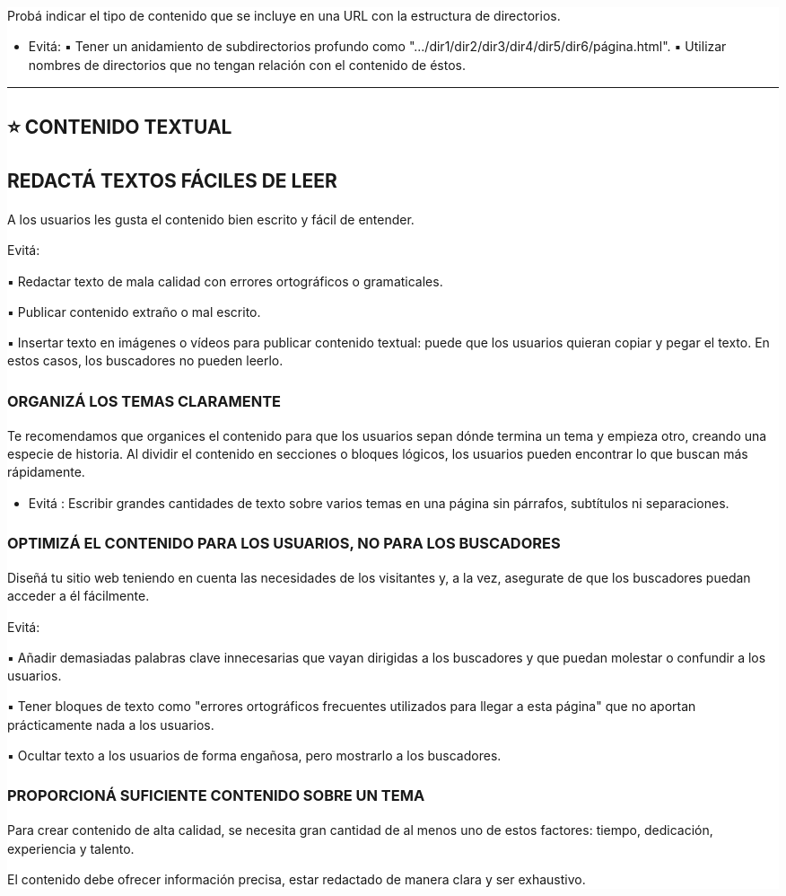 Probá indicar el tipo de contenido que se incluye en una URL con la estructura de directorios.


- Evitá: ▪ Tener un anidamiento de subdirectorios profundo como ".../dir1/dir2/dir3/dir4/dir5/dir6/página.html". ▪ Utilizar nombres de directorios que no tengan relación con el contenido de éstos.

---

## :star: CONTENIDO TEXTUAL

## REDACTÁ TEXTOS FÁCILES DE LEER

A los usuarios les gusta el contenido bien escrito y fácil de entender.

Evitá:

▪ Redactar texto de mala calidad con errores ortográficos o gramaticales.

▪ Publicar contenido extraño o mal escrito.

▪ Insertar texto en imágenes o vídeos para publicar contenido textual: puede que los usuarios quieran copiar y pegar el texto. En estos casos, los buscadores no pueden leerlo.


### ORGANIZÁ LOS TEMAS CLARAMENTE

Te recomendamos que organices el contenido para que los usuarios sepan dónde termina un tema y empieza otro, creando una especie de historia. 
Al dividir el contenido en secciones o bloques lógicos, los usuarios pueden encontrar lo que buscan más rápidamente.

- Evitá :  Escribir grandes cantidades de texto sobre varios temas en una página sin párrafos, subtítulos ni separaciones.
 
 ### OPTIMIZÁ EL CONTENIDO PARA LOS USUARIOS, NO PARA LOS BUSCADORES

Diseñá tu sitio web teniendo en cuenta las necesidades de los visitantes y, a la vez, asegurate de que los buscadores puedan acceder a él fácilmente. 


Evitá:
 
▪ Añadir demasiadas palabras clave innecesarias que vayan dirigidas a los buscadores y que puedan molestar o confundir a los usuarios.

 ▪ Tener bloques de texto como "errores ortográficos frecuentes utilizados para llegar a esta página" que no aportan prácticamente nada a los usuarios.

 ▪ Ocultar texto a los usuarios de forma engañosa, pero mostrarlo a los buscadores.

 
 ### PROPORCIONÁ SUFICIENTE CONTENIDO SOBRE UN TEMA

Para crear contenido de alta calidad, se necesita gran cantidad de al menos uno de estos factores: tiempo, dedicación, experiencia y talento. 
 
El contenido debe ofrecer información precisa, estar redactado de manera clara y ser exhaustivo. 
